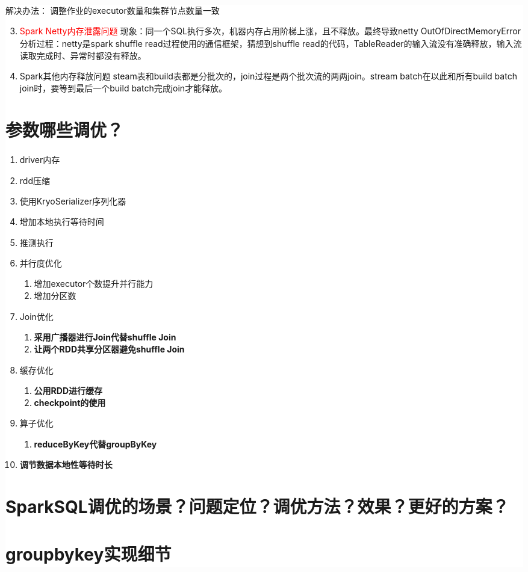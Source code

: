    解决办法： 调整作业的executor数量和集群节点数量一致

3. <font color=red>Spark Netty内存泄露问题</font>
   现象：同一个SQL执行多次，机器内存占用阶梯上涨，且不释放。最终导致netty OutOfDirectMemoryError
   分析过程：netty是spark shuffle read过程使用的通信框架，猜想到shuffle read的代码，TableReader的输入流没有准确释放，输入流读取完成时、异常时都没有释放。

4. Spark其他内存释放问题
   steam表和build表都是分批次的，join过程是两个批次流的两两join。stream batch在以此和所有build batch     join时，要等到最后一个build batch完成join才能释放。



# 参数哪些调优？

1. driver内存
2. rdd压缩
3. 使用KryoSerializer序列化器
4. 增加本地执行等待时间
5. 推测执行



1. 并行度优化
   1. 增加executor个数提升并行能力
   2. 增加分区数
2. Join优化
   1. **采用广播器进行Join代替shuffle Join**
   2. **让两个RDD共享分区器避免shuffle Join**
3. 缓存优化
   1. **公用RDD进行缓存**
   2. **checkpoint的使用**
4. 算子优化
   1. **reduceByKey代替groupByKey**
5. **调节数据本地性等待时长**



# SparkSQL调优的场景？问题定位？调优方法？效果？更好的方案？





# groupbykey实现细节



